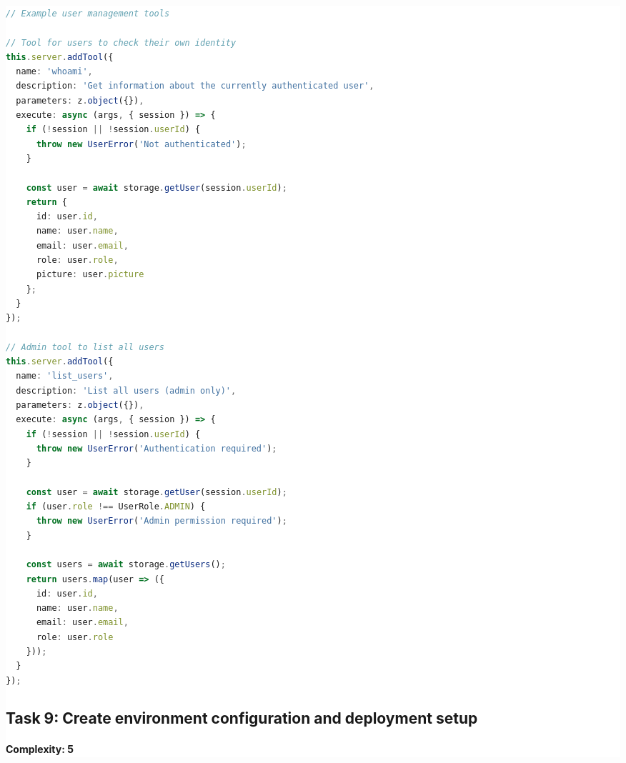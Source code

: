 ```typescript
// Example user management tools

// Tool for users to check their own identity
this.server.addTool({
  name: 'whoami',
  description: 'Get information about the currently authenticated user',
  parameters: z.object({}),
  execute: async (args, { session }) => {
    if (!session || !session.userId) {
      throw new UserError('Not authenticated');
    }
    
    const user = await storage.getUser(session.userId);
    return {
      id: user.id,
      name: user.name,
      email: user.email,
      role: user.role,
      picture: user.picture
    };
  }
});

// Admin tool to list all users
this.server.addTool({
  name: 'list_users',
  description: 'List all users (admin only)',
  parameters: z.object({}),
  execute: async (args, { session }) => {
    if (!session || !session.userId) {
      throw new UserError('Authentication required');
    }
    
    const user = await storage.getUser(session.userId);
    if (user.role !== UserRole.ADMIN) {
      throw new UserError('Admin permission required');
    }
    
    const users = await storage.getUsers();
    return users.map(user => ({
      id: user.id,
      name: user.name,
      email: user.email,
      role: user.role
    }));
  }
});
```

## Task 9: Create environment configuration and deployment setup
**Complexity: 5**
